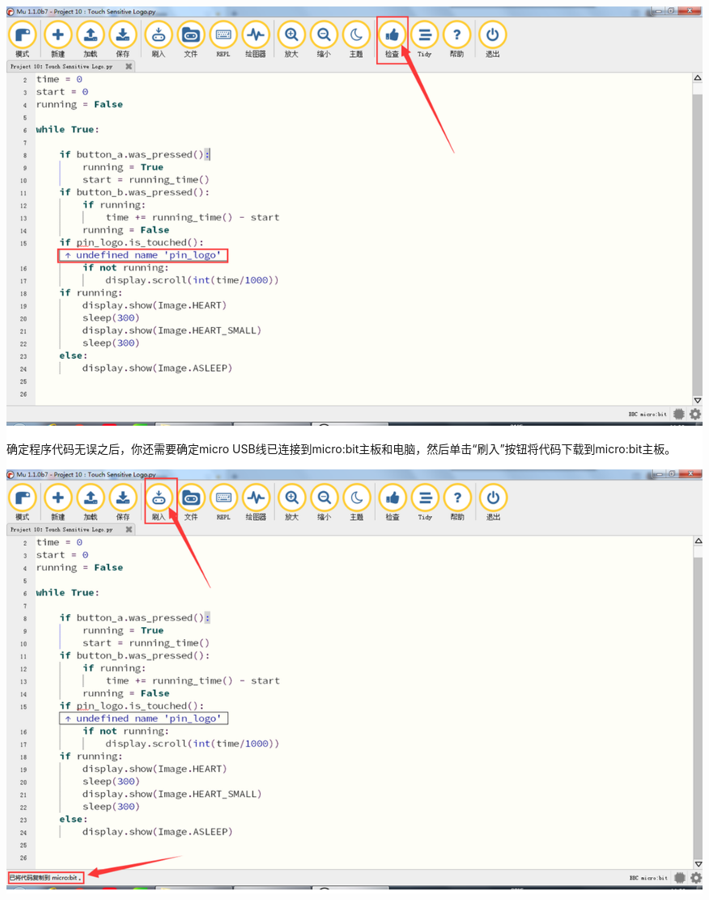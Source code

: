 ![](media/3cac1e83c8ee05b0fd945e3ba95c7f5c.png)

确定程序代码无误之后，你还需要确定micro USB线已连接到micro:bit主板和电脑，然后单击“刷入”按钮将代码下载到micro:bit主板。

![](media/875e1bb70b99903c4deee0637c59b2a4.png)

